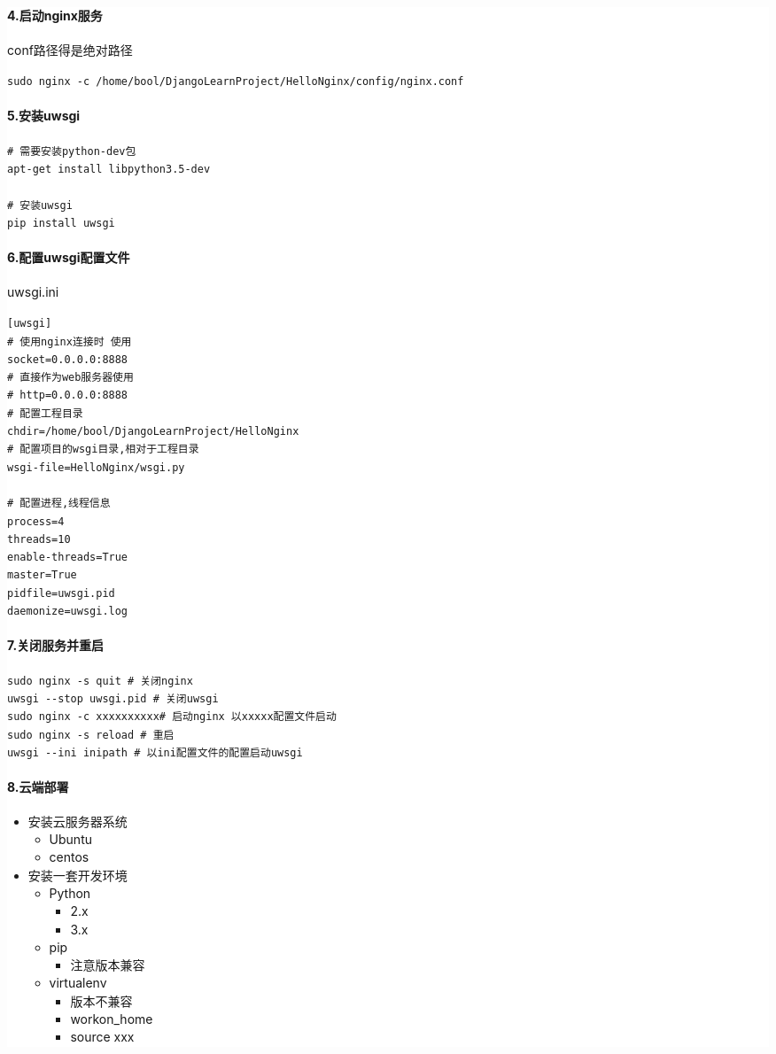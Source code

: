 #### 4.启动nginx服务

conf路径得是绝对路径

```
sudo nginx -c /home/bool/DjangoLearnProject/HelloNginx/config/nginx.conf
```

#### 5.安装uwsgi

```
# 需要安装python-dev包
apt-get install libpython3.5-dev

# 安装uwsgi
pip install uwsgi
```



#### 6.配置uwsgi配置文件

uwsgi.ini

```
[uwsgi]
# 使用nginx连接时 使用
socket=0.0.0.0:8888
# 直接作为web服务器使用
# http=0.0.0.0:8888
# 配置工程目录
chdir=/home/bool/DjangoLearnProject/HelloNginx
# 配置项目的wsgi目录,相对于工程目录
wsgi-file=HelloNginx/wsgi.py

# 配置进程,线程信息
process=4
threads=10
enable-threads=True
master=True
pidfile=uwsgi.pid
daemonize=uwsgi.log
```

#### 7.关闭服务并重启

```
sudo nginx -s quit # 关闭nginx
uwsgi --stop uwsgi.pid # 关闭uwsgi
sudo nginx -c xxxxxxxxxx# 启动nginx 以xxxxx配置文件启动
sudo nginx -s reload # 重启
uwsgi --ini inipath # 以ini配置文件的配置启动uwsgi
```

#### 8.云端部署

- 安装云服务器系统
  - Ubuntu
  - centos
- 安装一套开发环境
  - Python
    - 2.x
    - 3.x
  - pip
    - 注意版本兼容
  - virtualenv
    - 版本不兼容
    - workon_home
    - source xxx